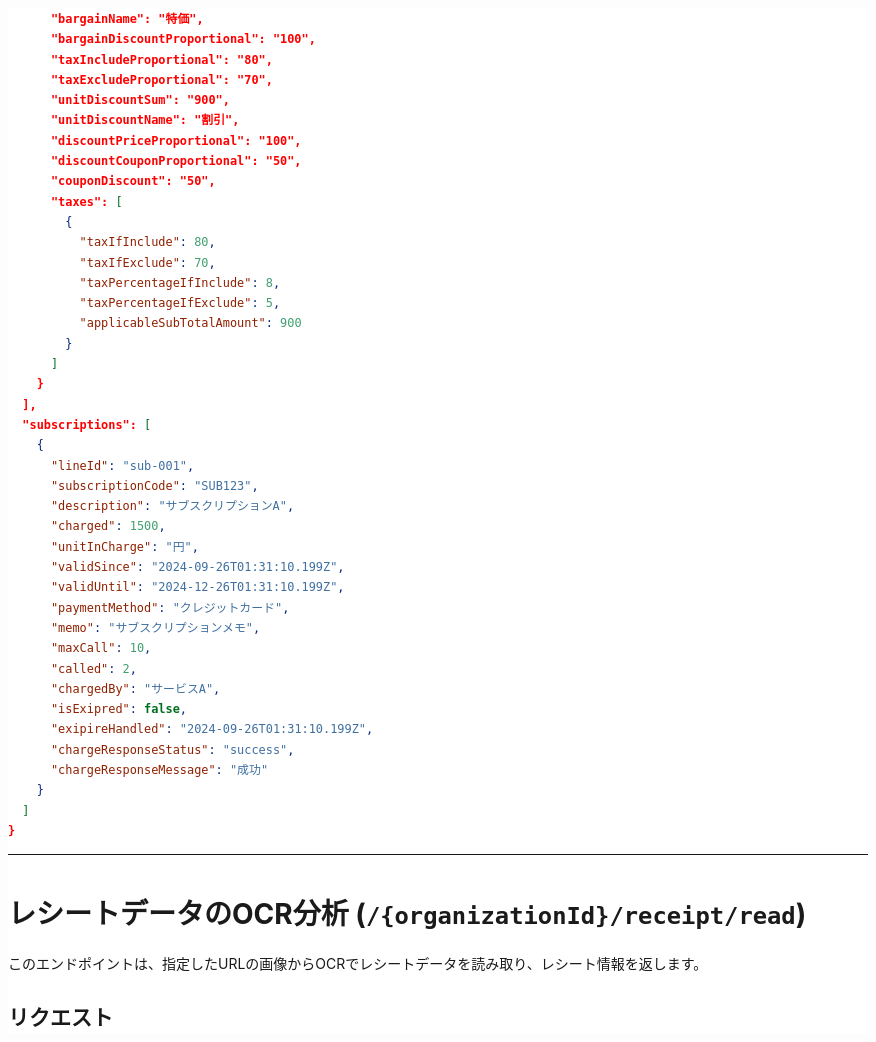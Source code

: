 ```json
      "bargainName": "特価",
      "bargainDiscountProportional": "100",
      "taxIncludeProportional": "80",
      "taxExcludeProportional": "70",
      "unitDiscountSum": "900",
      "unitDiscountName": "割引",
      "discountPriceProportional": "100",
      "discountCouponProportional": "50",
      "couponDiscount": "50",
      "taxes": [
        {
          "taxIfInclude": 80,
          "taxIfExclude": 70,
          "taxPercentageIfInclude": 8,
          "taxPercentageIfExclude": 5,
          "applicableSubTotalAmount": 900
        }
      ]
    }
  ],
  "subscriptions": [
    {
      "lineId": "sub-001",
      "subscriptionCode": "SUB123",
      "description": "サブスクリプションA",
      "charged": 1500,
      "unitInCharge": "円",
      "validSince": "2024-09-26T01:31:10.199Z",
      "validUntil": "2024-12-26T01:31:10.199Z",
      "paymentMethod": "クレジットカード",
      "memo": "サブスクリプションメモ",
      "maxCall": 10,
      "called": 2,
      "chargedBy": "サービスA",
      "isExipred": false,
      "exipireHandled": "2024-09-26T01:31:10.199Z",
      "chargeResponseStatus": "success",
      "chargeResponseMessage": "成功"
    }
  ]
}
```

--- 

# レシートデータのOCR分析 (`/{organizationId}/receipt/read`)

このエンドポイントは、指定したURLの画像からOCRでレシートデータを読み取り、レシート情報を返します。

## リクエスト
